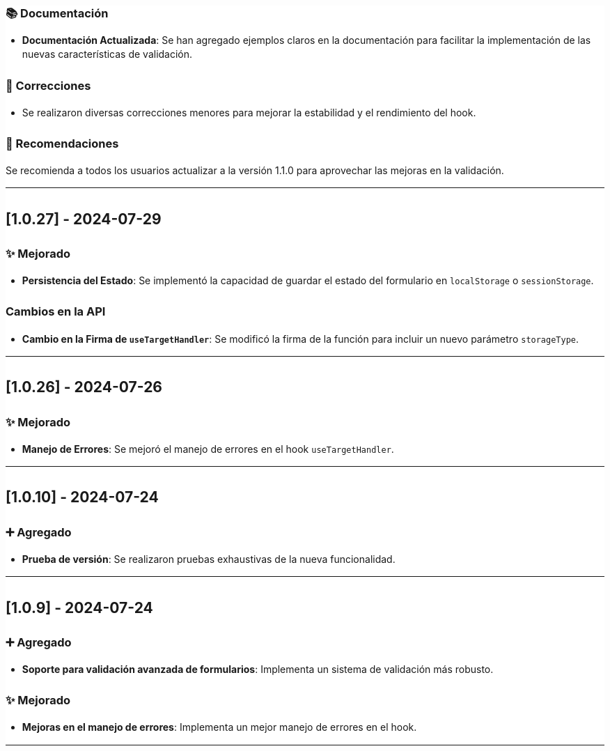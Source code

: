 ### 📚 Documentación
- **Documentación Actualizada**: Se han agregado ejemplos claros en la documentación para facilitar la implementación de las nuevas características de validación.

### 🐛 Correcciones
- Se realizaron diversas correcciones menores para mejorar la estabilidad y el rendimiento del hook.

### 🚀 Recomendaciones
Se recomienda a todos los usuarios actualizar a la versión 1.1.0 para aprovechar las mejoras en la validación.

---

## [1.0.27] - 2024-07-29
### ✨ Mejorado
- **Persistencia del Estado**: Se implementó la capacidad de guardar el estado del formulario en `localStorage` o `sessionStorage`.

### Cambios en la API
- **Cambio en la Firma de `useTargetHandler`**: Se modificó la firma de la función para incluir un nuevo parámetro `storageType`.

---

## [1.0.26] - 2024-07-26
### ✨ Mejorado
- **Manejo de Errores**: Se mejoró el manejo de errores en el hook `useTargetHandler`.

---

## [1.0.10] - 2024-07-24
### ➕ Agregado
- **Prueba de versión**: Se realizaron pruebas exhaustivas de la nueva funcionalidad.

---

## [1.0.9] - 2024-07-24
### ➕ Agregado
- **Soporte para validación avanzada de formularios**: Implementa un sistema de validación más robusto.

### ✨ Mejorado
- **Mejoras en el manejo de errores**: Implementa un mejor manejo de errores en el hook.

---
